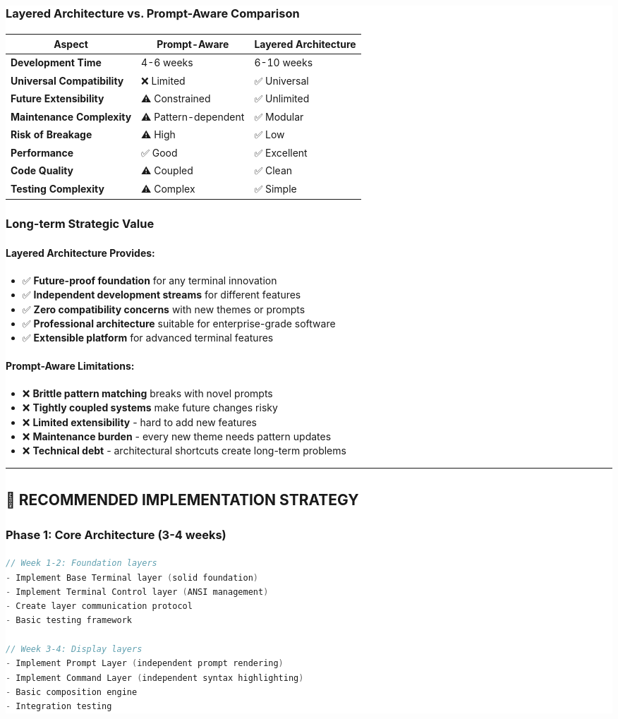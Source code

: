 ### **Layered Architecture vs. Prompt-Aware Comparison**

| Aspect | Prompt-Aware | Layered Architecture |
|--------|--------------|---------------------|
| **Development Time** | 4-6 weeks | 6-10 weeks |
| **Universal Compatibility** | ❌ Limited | ✅ Universal |
| **Future Extensibility** | ⚠️ Constrained | ✅ Unlimited |
| **Maintenance Complexity** | ⚠️ Pattern-dependent | ✅ Modular |
| **Risk of Breakage** | ⚠️ High | ✅ Low |
| **Performance** | ✅ Good | ✅ Excellent |
| **Code Quality** | ⚠️ Coupled | ✅ Clean |
| **Testing Complexity** | ⚠️ Complex | ✅ Simple |

### **Long-term Strategic Value**

#### **Layered Architecture Provides:**
- ✅ **Future-proof foundation** for any terminal innovation
- ✅ **Independent development streams** for different features
- ✅ **Zero compatibility concerns** with new themes or prompts
- ✅ **Professional architecture** suitable for enterprise-grade software
- ✅ **Extensible platform** for advanced terminal features

#### **Prompt-Aware Limitations:**
- ❌ **Brittle pattern matching** breaks with novel prompts
- ❌ **Tightly coupled systems** make future changes risky
- ❌ **Limited extensibility** - hard to add new features
- ❌ **Maintenance burden** - every new theme needs pattern updates
- ❌ **Technical debt** - architectural shortcuts create long-term problems

---

## 🎯 RECOMMENDED IMPLEMENTATION STRATEGY

### **Phase 1: Core Architecture (3-4 weeks)**
```c
// Week 1-2: Foundation layers
- Implement Base Terminal layer (solid foundation)
- Implement Terminal Control layer (ANSI management)
- Create layer communication protocol
- Basic testing framework

// Week 3-4: Display layers  
- Implement Prompt Layer (independent prompt rendering)
- Implement Command Layer (independent syntax highlighting)
- Basic composition engine
- Integration testing
```
